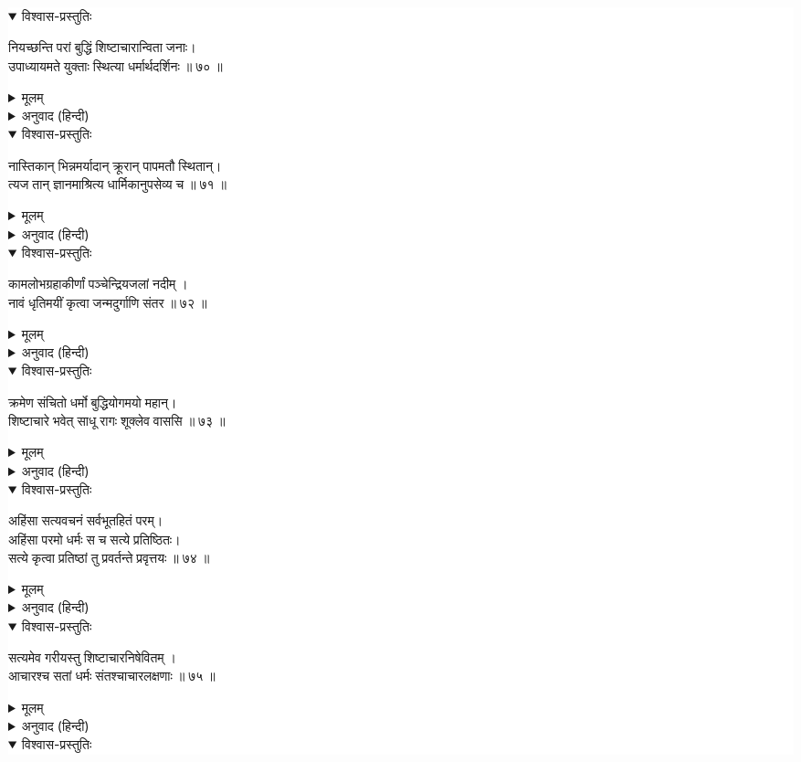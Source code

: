 <details open><summary>विश्वास-प्रस्तुतिः</summary>

नियच्छन्ति परां बुद्धिं शिष्टाचारान्विता जनाः।  
उपाध्यायमते युक्ताः स्थित्या धर्मार्थदर्शिनः ॥ ७० ॥
</details>

<details><summary>मूलम्</summary></details>

<details><summary>अनुवाद (हिन्दी)</summary></details>

<details open><summary>विश्वास-प्रस्तुतिः</summary>

नास्तिकान् भिन्नमर्यादान् क्रूरान् पापमतौ स्थितान्।  
त्यज तान् ज्ञानमाश्रित्य धार्मिकानुपसेव्य च ॥ ७१ ॥
</details>

<details><summary>मूलम्</summary></details>

<details><summary>अनुवाद (हिन्दी)</summary></details>

<details open><summary>विश्वास-प्रस्तुतिः</summary>

कामलोभग्रहाकीर्णां पञ्चेन्द्रियजलां नदीम् ।  
नावं धृतिमयीं कृत्वा जन्मदुर्गाणि संतर ॥ ७२ ॥
</details>

<details><summary>मूलम्</summary></details>

<details><summary>अनुवाद (हिन्दी)</summary></details>

<details open><summary>विश्वास-प्रस्तुतिः</summary>

क्रमेण संचितो धर्मो बुद्धियोगमयो महान्।  
शिष्टाचारे भवेत् साधू रागः शूक्लेव वाससि ॥ ७३ ॥
</details>

<details><summary>मूलम्</summary></details>

<details><summary>अनुवाद (हिन्दी)</summary></details>

<details open><summary>विश्वास-प्रस्तुतिः</summary>

अहिंसा सत्यवचनं सर्वभूतहितं परम्।  
अहिंसा परमो धर्मः स च सत्ये प्रतिष्ठितः।  
सत्ये कृत्वा प्रतिष्ठां तु प्रवर्तन्ते प्रवृत्तयः ॥ ७४ ॥
</details>

<details><summary>मूलम्</summary></details>

<details><summary>अनुवाद (हिन्दी)</summary></details>

<details open><summary>विश्वास-प्रस्तुतिः</summary>

सत्यमेव गरीयस्तु शिष्टाचारनिषेवितम् ।  
आचारश्च सतां धर्मः संतश्चाचारलक्षणाः ॥ ७५ ॥
</details>

<details><summary>मूलम्</summary></details>

<details><summary>अनुवाद (हिन्दी)</summary></details>

<details open><summary>विश्वास-प्रस्तुतिः</summary>
